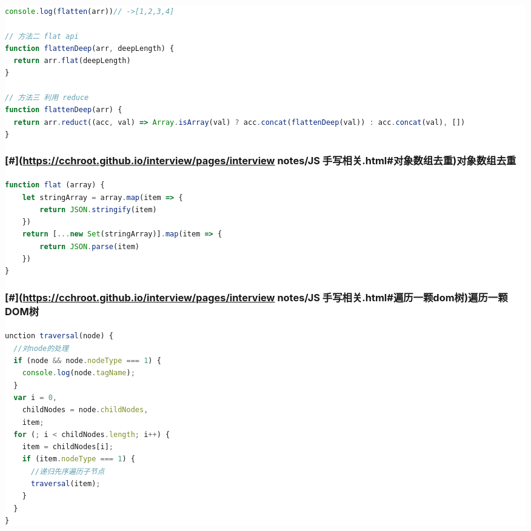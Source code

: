 ```js
console.log(flatten(arr))// ->[1,2,3,4]

// 方法二 flat api
function flattenDeep(arr, deepLength) {
  return arr.flat(deepLength)
}

// 方法三 利用 reduce
function flattenDeep(arr) {
  return arr.reduct((acc, val) => Array.isArray(val) ? acc.concat(flattenDeep(val)) : acc.concat(val), [])
}
```




### [#](https://cchroot.github.io/interview/pages/interview notes/JS 手写相关.html#对象数组去重)对象数组去重

```js
function flat (array) {
	let stringArray = array.map(item => {
		return JSON.stringify(item)
	})
	return [...new Set(stringArray)].map(item => {
		return JSON.parse(item)
	})
}
```



### [#](https://cchroot.github.io/interview/pages/interview notes/JS 手写相关.html#遍历一颗dom树)遍历一颗DOM树

```js
unction traversal(node) {
  //对node的处理
  if (node && node.nodeType === 1) {
    console.log(node.tagName);
  }
  var i = 0,
    childNodes = node.childNodes,
    item;
  for (; i < childNodes.length; i++) {
    item = childNodes[i];
    if (item.nodeType === 1) {
      //递归先序遍历子节点
      traversal(item);
    }
  }
}
```
